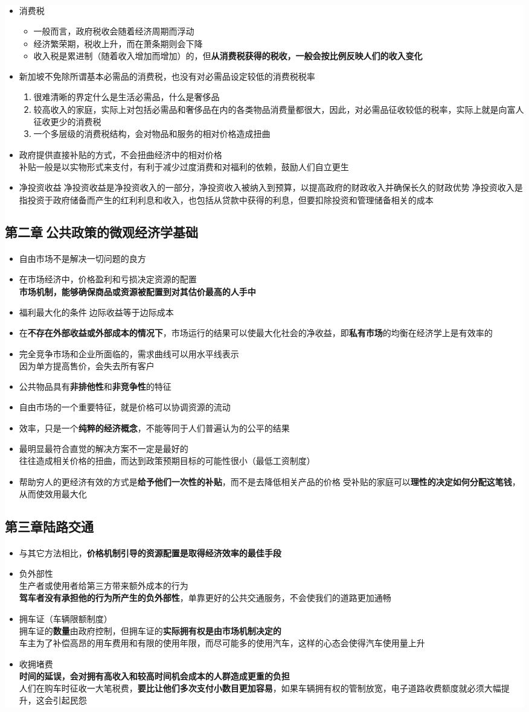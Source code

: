 - 消费税
    - 一般而言，政府税收会随着经济周期而浮动
    - 经济繁荣期，税收上升，而在萧条期则会下降
    - 收入税是累进制（随着收入增加而增加）的，但**从消费税获得的税收，一般会按比例反映人们的收入变化**

- 新加坡不免除所谓基本必需品的消费税，也没有对必需品设定较低的消费税税率
    1. 很难清晰的界定什么是生活必需品，什么是奢侈品
    1. 较高收入的家庭，实际上对包括必需品和奢侈品在内的各类物品消费量都很大，因此，对必需品征收较低的税率，实际上就是向富人征收更少的消费税
    1. 一个多层级的消费税结构，会对物品和服务的相对价格造成扭曲

- 政府提供直接补贴的方式，不会扭曲经济中的相对价格  
补贴一般是以实物形式来支付，有利于减少过度消费和对福利的依赖，鼓励人们自立更生

- 净投资收益
净投资收益是净投资收入的一部分，净投资收入被纳入到预算，以提高政府的财政收入并确保长久的财政优势
净投资收入是指投资于政府储备而产生的红利利息和收入，也包括从贷款中获得的利息，但要扣除投资和管理储备相关的成本

## 第二章 公共政策的微观经济学基础

- 自由市场不是解决一切问题的良方

- 在市场经济中，价格盈利和亏损决定资源的配置  
**市场机制，能够确保商品或资源被配置到对其估价最高的人手中**

- 福利最大化的条件
边际收益等于边际成本

- 在**不存在外部收益或外部成本的情况下**，市场运行的结果可以使最大化社会的净收益，即**私有市场**的均衡在经济学上是有效率的

- 完全竞争市场和企业所面临的，需求曲线可以用水平线表示  
因为单方提高售价，会失去所有客户

- 公共物品具有**非排他性**和**非竞争性**的特征

- 自由市场的一个重要特征，就是价格可以协调资源的流动

- 效率，只是一个**纯粹的经济概念**，不能等同于人们普遍认为的公平的结果

- 最明显最符合直觉的解决方案不一定是最好的  
往往造成相关价格的扭曲，而达到政策预期目标的可能性很小（最低工资制度）

- 帮助穷人的更经济有效的方式是**给予他们一次性的补贴**，而不是去降低相关产品的价格
受补贴的家庭可以**理性的决定如何分配这笔钱**，从而使效用最大化

## 第三章陆路交通

- 与其它方法相比，**价格机制引导的资源配置是取得经济效率的最佳手段**

- 负外部性  
生产者或使用者给第三方带来额外成本的行为  
**驾车者没有承担他的行为所产生的负外部性**，单靠更好的公共交通服务，不会使我们的道路更加通畅

- 拥车证（车辆限额制度）  
拥车证的**数量**由政府控制，但拥车证的**实际拥有权是由市场机制决定的**  
车主为了补偿高昂的用车费用和有限的使用年限，而尽可能多的使用汽车，这样的心态会使得汽车使用量上升

- 收拥堵费  
**时间的延误，会对拥有高收入和较高时间机会成本的人群造成更重的负担**  
人们在购车时征收一大笔税费，**要比让他们多次支付小数目更加容易**，如果车辆拥有权的管制放宽，电子道路收费额度就必须大幅提升，这会引起民怨
